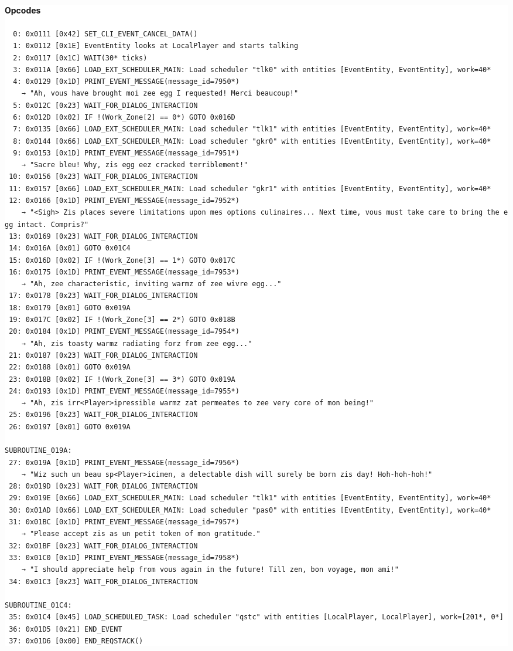 #### Opcodes

```
  0: 0x0111 [0x42] SET_CLI_EVENT_CANCEL_DATA()
  1: 0x0112 [0x1E] EventEntity looks at LocalPlayer and starts talking
  2: 0x0117 [0x1C] WAIT(30* ticks)
  3: 0x011A [0x66] LOAD_EXT_SCHEDULER_MAIN: Load scheduler "tlk0" with entities [EventEntity, EventEntity], work=40*
  4: 0x0129 [0x1D] PRINT_EVENT_MESSAGE(message_id=7950*)
    → "Ah, vous have brought moi zee egg I requested! Merci beaucoup!"
  5: 0x012C [0x23] WAIT_FOR_DIALOG_INTERACTION
  6: 0x012D [0x02] IF !(Work_Zone[2] == 0*) GOTO 0x016D
  7: 0x0135 [0x66] LOAD_EXT_SCHEDULER_MAIN: Load scheduler "tlk1" with entities [EventEntity, EventEntity], work=40*
  8: 0x0144 [0x66] LOAD_EXT_SCHEDULER_MAIN: Load scheduler "gkr0" with entities [EventEntity, EventEntity], work=40*
  9: 0x0153 [0x1D] PRINT_EVENT_MESSAGE(message_id=7951*)
    → "Sacre bleu! Why, zis egg eez cracked terriblement!"
 10: 0x0156 [0x23] WAIT_FOR_DIALOG_INTERACTION
 11: 0x0157 [0x66] LOAD_EXT_SCHEDULER_MAIN: Load scheduler "gkr1" with entities [EventEntity, EventEntity], work=40*
 12: 0x0166 [0x1D] PRINT_EVENT_MESSAGE(message_id=7952*)
    → "<Sigh> Zis places severe limitations upon mes options culinaires... Next time, vous must take care to bring the egg intact. Compris?"
 13: 0x0169 [0x23] WAIT_FOR_DIALOG_INTERACTION
 14: 0x016A [0x01] GOTO 0x01C4
 15: 0x016D [0x02] IF !(Work_Zone[3] == 1*) GOTO 0x017C
 16: 0x0175 [0x1D] PRINT_EVENT_MESSAGE(message_id=7953*)
    → "Ah, zee characteristic, inviting warmz of zee wivre egg..."
 17: 0x0178 [0x23] WAIT_FOR_DIALOG_INTERACTION
 18: 0x0179 [0x01] GOTO 0x019A
 19: 0x017C [0x02] IF !(Work_Zone[3] == 2*) GOTO 0x018B
 20: 0x0184 [0x1D] PRINT_EVENT_MESSAGE(message_id=7954*)
    → "Ah, zis toasty warmz radiating forz from zee egg..."
 21: 0x0187 [0x23] WAIT_FOR_DIALOG_INTERACTION
 22: 0x0188 [0x01] GOTO 0x019A
 23: 0x018B [0x02] IF !(Work_Zone[3] == 3*) GOTO 0x019A
 24: 0x0193 [0x1D] PRINT_EVENT_MESSAGE(message_id=7955*)
    → "Ah, zis irr<Player>ipressible warmz zat permeates to zee very core of mon being!"
 25: 0x0196 [0x23] WAIT_FOR_DIALOG_INTERACTION
 26: 0x0197 [0x01] GOTO 0x019A

SUBROUTINE_019A:
 27: 0x019A [0x1D] PRINT_EVENT_MESSAGE(message_id=7956*)
    → "Wiz such un beau sp<Player>icimen, a delectable dish will surely be born zis day! Hoh-hoh-hoh!"
 28: 0x019D [0x23] WAIT_FOR_DIALOG_INTERACTION
 29: 0x019E [0x66] LOAD_EXT_SCHEDULER_MAIN: Load scheduler "tlk1" with entities [EventEntity, EventEntity], work=40*
 30: 0x01AD [0x66] LOAD_EXT_SCHEDULER_MAIN: Load scheduler "pas0" with entities [EventEntity, EventEntity], work=40*
 31: 0x01BC [0x1D] PRINT_EVENT_MESSAGE(message_id=7957*)
    → "Please accept zis as un petit token of mon gratitude."
 32: 0x01BF [0x23] WAIT_FOR_DIALOG_INTERACTION
 33: 0x01C0 [0x1D] PRINT_EVENT_MESSAGE(message_id=7958*)
    → "I should appreciate help from vous again in the future! Till zen, bon voyage, mon ami!"
 34: 0x01C3 [0x23] WAIT_FOR_DIALOG_INTERACTION

SUBROUTINE_01C4:
 35: 0x01C4 [0x45] LOAD_SCHEDULED_TASK: Load scheduler "qstc" with entities [LocalPlayer, LocalPlayer], work=[201*, 0*]
 36: 0x01D5 [0x21] END_EVENT
 37: 0x01D6 [0x00] END_REQSTACK()
```